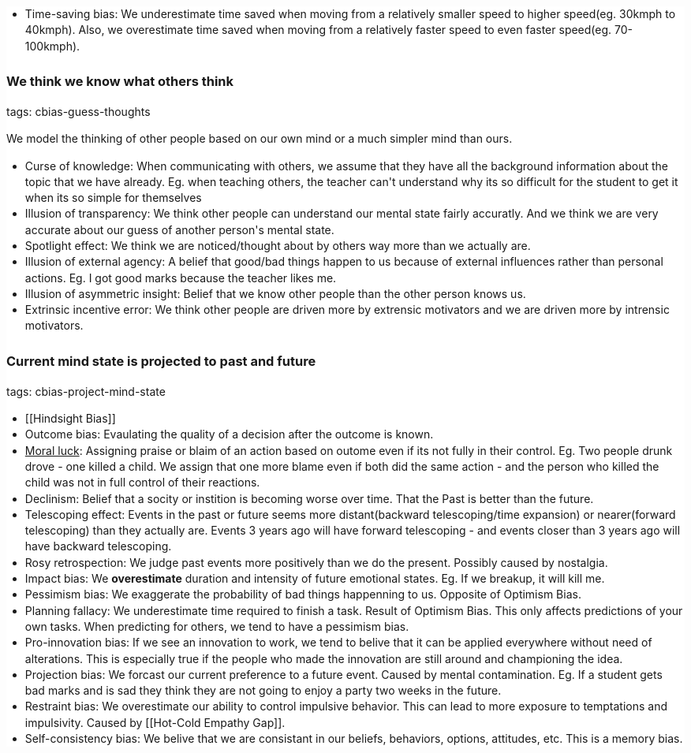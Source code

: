 - Time-saving bias: We underestimate time saved when moving from a relatively smaller speed to higher speed(eg. 30kmph to 40kmph). Also, we overestimate time saved when moving from a relatively faster speed to even faster speed(eg. 70-100kmph).

### We think we know what others think

tags: cbias-guess-thoughts

We model the thinking of other people based on our own mind or a much simpler mind than ours.

- Curse of knowledge: When communicating with others, we assume that they have all the background information about the topic that we have already. Eg. when teaching others, the teacher can't understand why its so difficult for the student to get it when its so simple for themselves
- Illusion of transparency: We think other people can understand our mental state fairly accuratly. And we think we are very accurate about our guess of another person's mental state.
- Spotlight effect: We think we are noticed/thought about by others way more than we actually are. 
- Illusion of external agency: A belief that good/bad things happen to us because of external influences rather than personal actions. Eg. I got good marks because the teacher likes me.
- Illusion of asymmetric insight: Belief that we know other people than the other person knows us.
- Extrinsic incentive error: We think other people are driven more by extrensic motivators and we are driven more by intrensic motivators.

### Current mind state is projected to past and future

tags: cbias-project-mind-state

- [[Hindsight Bias]]
- Outcome bias: Evaulating the quality of a decision after the outcome is known. 
- [Moral luck](https://www.youtube.com/watch?v=DpDSPVv8lUE): Assigning praise or blaim of an action based on outome even if its not fully in their control. Eg. Two people drunk drove - one killed a child. We assign that one more blame even if both did the same action - and the person who killed the child was not in full control of their reactions.
- Declinism: Belief that a socity or instition is becoming worse over time. That the Past is better than the future.
- Telescoping effect: Events in the past or future seems more distant(backward telescoping/time expansion) or nearer(forward telescoping) than they actually are. Events 3 years ago will have forward telescoping - and events closer than 3 years ago will have backward telescoping.
- Rosy retrospection: We judge past events more positively than we do the present. Possibly caused by nostalgia. 
- Impact bias: We **overestimate** duration and intensity of future emotional states. Eg. If we breakup, it will kill me.
- Pessimism bias: We exaggerate the probability of bad things happenning to us. Opposite of Optimism Bias.
- Planning fallacy: We underestimate time required to finish a task. Result of Optimism Bias. This only affects predictions of your own tasks. When predicting for others, we tend to have a pessimism bias.
- Pro-innovation bias: If we see an innovation to work, we tend to belive that it can be applied everywhere without need of alterations. This is especially true if the people who made the innovation are still around and championing the idea.
- Projection bias: We forcast our current preference to a future event. Caused by mental contamination. Eg. If a student gets bad marks and is sad they think they are not going to enjoy a party two weeks in the future.
- Restraint bias: We overestimate our ability to control impulsive behavior. This can lead to more exposure to temptations and impulsivity. Caused by [[Hot-Cold Empathy Gap]].
- Self-consistency bias: We belive that we are consistant in our beliefs, behaviors, options, attitudes, etc. This is a memory bias.
